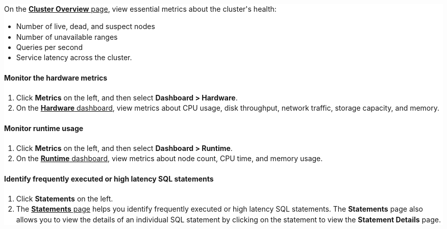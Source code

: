 On the [**Cluster Overview** page](https://www.cockroachlabs.com/docs/stable/admin-ui-cluster-overview-page.html), view essential metrics about the cluster's health:

- Number of live, dead, and suspect nodes
- Number of unavailable ranges
- Queries per second
- Service latency across the cluster.

#### Monitor the hardware metrics

1. Click **Metrics** on the left, and then select **Dashboard > Hardware**.
2. On the [**Hardware** dashboard](https://www.cockroachlabs.com/docs/stable/admin-ui-hardware-dashboard.html), view metrics about CPU usage, disk throughput, network traffic, storage capacity, and memory.

#### Monitor runtime usage

1. Click **Metrics** on the left, and then select **Dashboard > Runtime**.
2. On the [**Runtime** dashboard](https://www.cockroachlabs.com/docs/stable/admin-ui-runtime-dashboard.html), view metrics about node count, CPU time, and memory usage.

#### Identify frequently executed or high latency SQL statements

1. Click **Statements** on the left.
2. The [**Statements** page](https://www.cockroachlabs.com/docs/stable/admin-ui-statements-page.html) helps you identify frequently executed or high latency SQL statements. The **Statements** page also allows you to view the details of an individual SQL statement by clicking on the statement to view the **Statement Details** page.
